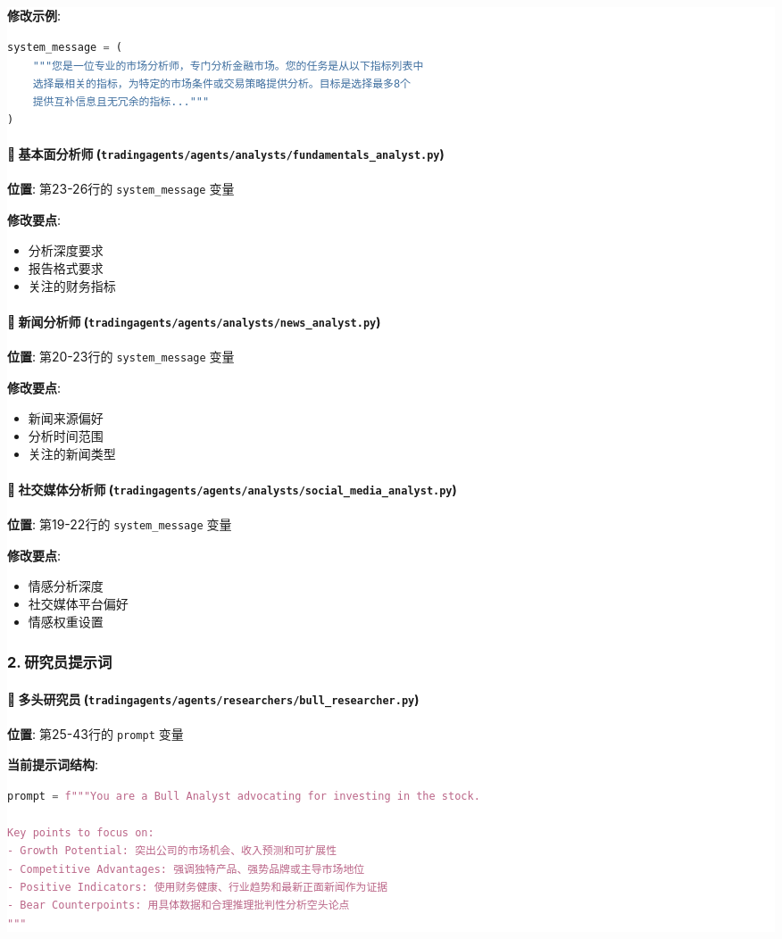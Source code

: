 **修改示例**:
```python
system_message = (
    """您是一位专业的市场分析师，专门分析金融市场。您的任务是从以下指标列表中
    选择最相关的指标，为特定的市场条件或交易策略提供分析。目标是选择最多8个
    提供互补信息且无冗余的指标..."""
)
```

#### 📁 基本面分析师 (`tradingagents/agents/analysts/fundamentals_analyst.py`)

**位置**: 第23-26行的 `system_message` 变量

**修改要点**:
- 分析深度要求
- 报告格式要求
- 关注的财务指标

#### 📁 新闻分析师 (`tradingagents/agents/analysts/news_analyst.py`)

**位置**: 第20-23行的 `system_message` 变量

**修改要点**:
- 新闻来源偏好
- 分析时间范围
- 关注的新闻类型

#### 📁 社交媒体分析师 (`tradingagents/agents/analysts/social_media_analyst.py`)

**位置**: 第19-22行的 `system_message` 变量

**修改要点**:
- 情感分析深度
- 社交媒体平台偏好
- 情感权重设置

### 2. 研究员提示词

#### 📁 多头研究员 (`tradingagents/agents/researchers/bull_researcher.py`)

**位置**: 第25-43行的 `prompt` 变量

**当前提示词结构**:
```python
prompt = f"""You are a Bull Analyst advocating for investing in the stock.

Key points to focus on:
- Growth Potential: 突出公司的市场机会、收入预测和可扩展性
- Competitive Advantages: 强调独特产品、强势品牌或主导市场地位
- Positive Indicators: 使用财务健康、行业趋势和最新正面新闻作为证据
- Bear Counterpoints: 用具体数据和合理推理批判性分析空头论点
"""
```
